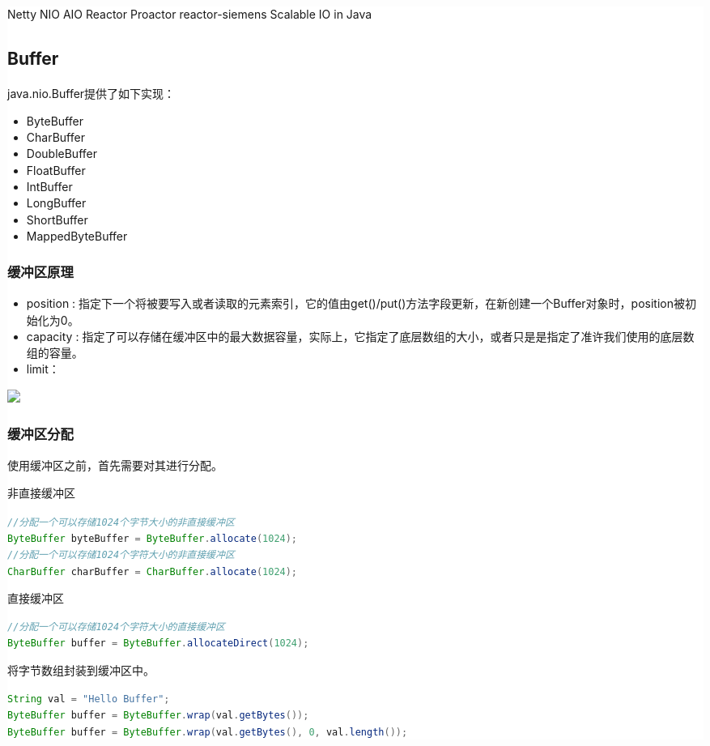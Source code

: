 Netty
NIO
AIO
Reactor
Proactor
reactor-siemens
Scalable IO in Java

## Buffer

java.nio.Buffer提供了如下实现：

- ByteBuffer
- CharBuffer
- DoubleBuffer
- FloatBuffer
- IntBuffer
- LongBuffer
- ShortBuffer
- MappedByteBuffer

### 缓冲区原理

- position : 指定下一个将被要写入或者读取的元素索引，它的值由get()/put()方法字段更新，在新创建一个Buffer对象时，position被初始化为0。
- capacity : 指定了可以存储在缓冲区中的最大数据容量，实际上，它指定了底层数组的大小，或者只是是指定了准许我们使用的底层数组的容量。
- limit：





![](C:/Users/linpeng.xiong/Desktop/document/images/NIO-buffer.png)



### 缓冲区分配

使用缓冲区之前，首先需要对其进行分配。

非直接缓冲区

```java
//分配一个可以存储1024个字节大小的非直接缓冲区
ByteBuffer byteBuffer = ByteBuffer.allocate(1024);
//分配一个可以存储1024个字符大小的非直接缓冲区
CharBuffer charBuffer = CharBuffer.allocate(1024);
```

直接缓冲区

```java
//分配一个可以存储1024个字符大小的直接缓冲区
ByteBuffer buffer = ByteBuffer.allocateDirect(1024);
```

将字节数组封装到缓冲区中。

```java
String val = "Hello Buffer";
ByteBuffer buffer = ByteBuffer.wrap(val.getBytes());
ByteBuffer buffer = ByteBuffer.wrap(val.getBytes(), 0, val.length());
```
